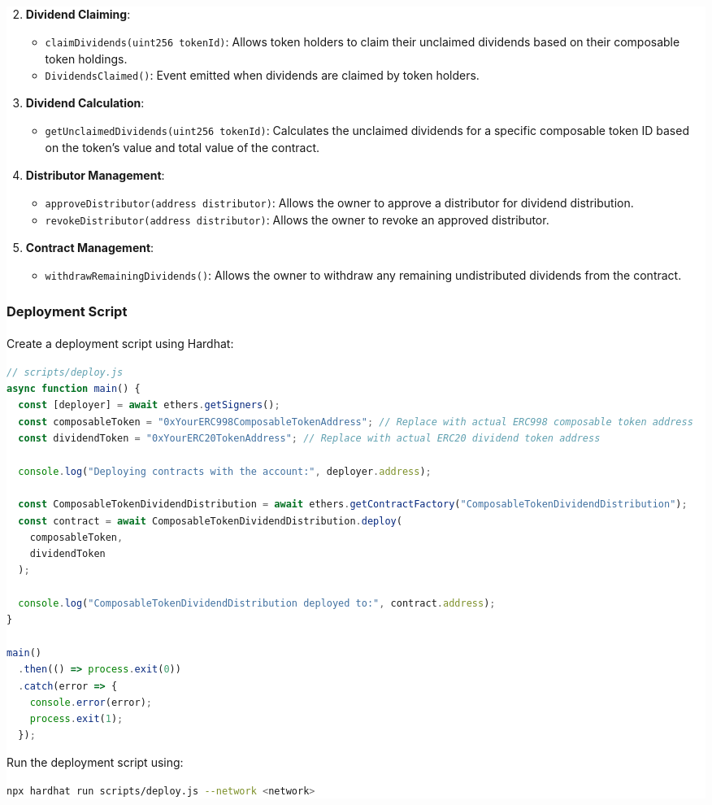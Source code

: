 2. **Dividend Claiming**:
   - `claimDividends(uint256 tokenId)`: Allows token holders to claim their unclaimed dividends based on their composable token holdings.
   - `DividendsClaimed()`: Event emitted when dividends are claimed by token holders.

3. **Dividend Calculation**:
   - `getUnclaimedDividends(uint256 tokenId)`: Calculates the unclaimed dividends for a specific composable token ID based on the token’s value and total value of the contract.

4. **Distributor Management**:
   - `approveDistributor(address distributor)`: Allows the owner to approve a distributor for dividend distribution.
   - `revokeDistributor(address distributor)`: Allows the owner to revoke an approved distributor.

5. **Contract Management**:
   - `withdrawRemainingDividends()`: Allows the owner to withdraw any remaining undistributed dividends from the contract.

### Deployment Script

Create a deployment script using Hardhat:

```javascript
// scripts/deploy.js
async function main() {
  const [deployer] = await ethers.getSigners();
  const composableToken = "0xYourERC998ComposableTokenAddress"; // Replace with actual ERC998 composable token address
  const dividendToken = "0xYourERC20TokenAddress"; // Replace with actual ERC20 dividend token address

  console.log("Deploying contracts with the account:", deployer.address);

  const ComposableTokenDividendDistribution = await ethers.getContractFactory("ComposableTokenDividendDistribution");
  const contract = await ComposableTokenDividendDistribution.deploy(
    composableToken,
    dividendToken
  );

  console.log("ComposableTokenDividendDistribution deployed to:", contract.address);
}

main()
  .then(() => process.exit(0))
  .catch(error => {
    console.error(error);
    process.exit(1);
  });
```

Run the deployment script using:

```bash
npx hardhat run scripts/deploy.js --network <network>
```
